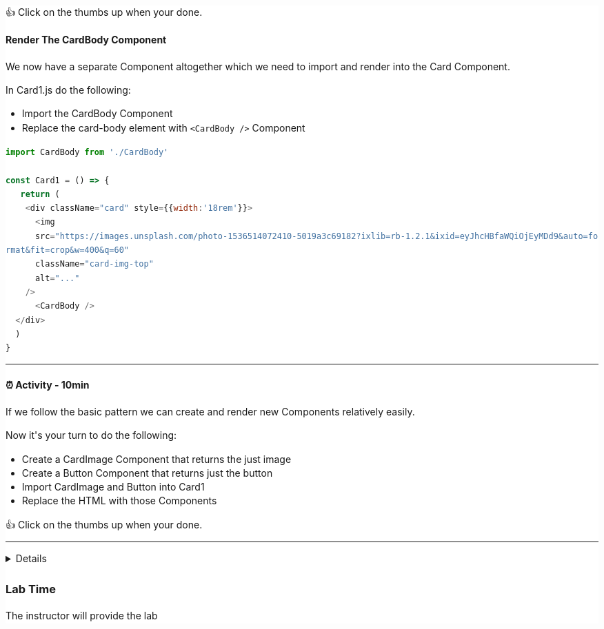 :thumbsup: Click on the thumbs up when your done.

#### Render The CardBody Component

We now have a separate Component altogether which we need to import and render into the Card Component. 

In Card1.js do the following:

- Import the CardBody Component
- Replace the card-body element with `<CardBody />` Component

```js
import CardBody from './CardBody'

const Card1 = () => {
   return (
    <div className="card" style={{width:'18rem'}}>
      <img
      src="https://images.unsplash.com/photo-1536514072410-5019a3c69182?ixlib=rb-1.2.1&ixid=eyJhcHBfaWQiOjEyMDd9&auto=format&fit=crop&w=400&q=60"
      className="card-img-top"
      alt="..."
    />
      <CardBody />
  </div>
  )
}
```

<hr>

#### <g-emoji class="g-emoji" alias="alarm_clock" fallback-src="https://github.githubassets.com/images/icons/emoji/unicode/23f0.png">⏰</g-emoji> Activity - 10min

If we follow the basic pattern we can create and render new Components relatively easily. 

Now it's your turn to do the following:

- Create a CardImage Component that returns the just image
- Create a Button Component that returns just the button
- Import CardImage and Button into Card1
- Replace the HTML with those Components

:thumbsup: Click on the thumbs up when your done.

<hr>

<details></details>

### Lab Time

The instructor will provide the lab
